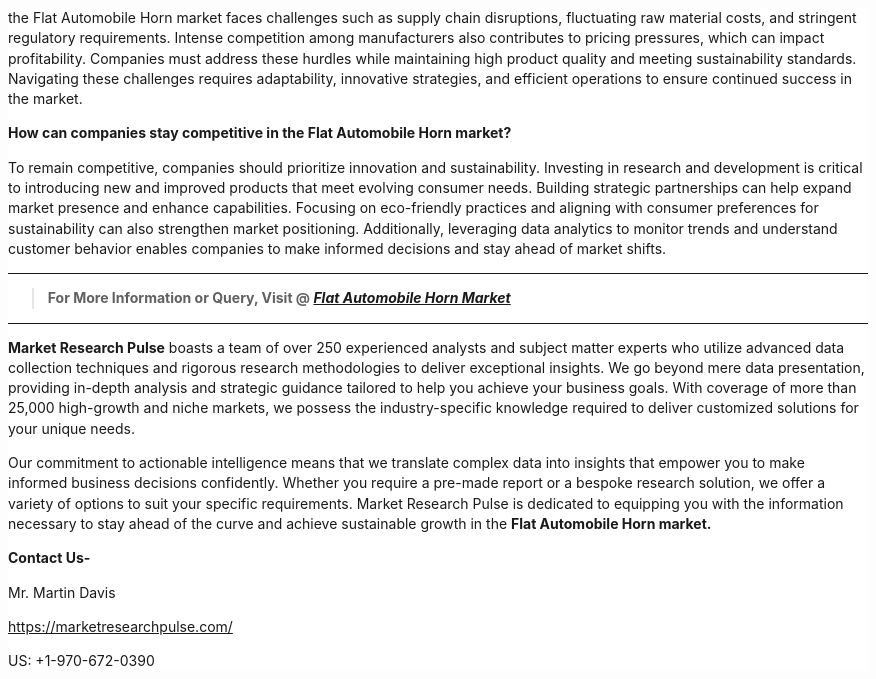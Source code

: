 the Flat Automobile Horn market faces challenges such as supply chain disruptions, fluctuating raw material costs, and stringent regulatory requirements. Intense competition among manufacturers also contributes to pricing pressures, which can impact profitability. Companies must address these hurdles while maintaining high product quality and meeting sustainability standards. Navigating these challenges requires adaptability, innovative strategies, and efficient operations to ensure continued success in the market.</p><p><strong>How can companies stay competitive in the Flat Automobile Horn market?</strong></p><p>To remain competitive, companies should prioritize innovation and sustainability. Investing in research and development is critical to introducing new and improved products that meet evolving consumer needs. Building strategic partnerships can help expand market presence and enhance capabilities. Focusing on eco-friendly practices and aligning with consumer preferences for sustainability can also strengthen market positioning. Additionally, leveraging data analytics to monitor trends and understand customer behavior enables companies to make informed decisions and stay ahead of market shifts.</p><hr /><blockquote><p><strong>For More Information or Query, Visit @&nbsp;<em><a href="https://marketresearchpulse.com/report/133343/flat-automobile-horn-market?utm_source=Linkedin&utm_medium=021">Flat Automobile Horn Market</a></em></strong></p></blockquote><hr /><p><strong>Market Research Pulse</strong> boasts a team of over 250 experienced analysts and subject matter experts who utilize advanced data collection techniques and rigorous research methodologies to deliver exceptional insights. We go beyond mere data presentation, providing in-depth analysis and strategic guidance tailored to help you achieve your business goals. With coverage of more than 25,000 high-growth and niche markets, we possess the industry-specific knowledge required to deliver customized solutions for your unique needs.</p><p>Our commitment to actionable intelligence means that we translate complex data into insights that empower you to make informed business decisions confidently. Whether you require a pre-made report or a bespoke research solution, we offer a variety of options to suit your specific requirements. Market Research Pulse is dedicated to equipping you with the information necessary to stay ahead of the curve and achieve sustainable growth in the <strong>Flat Automobile Horn market.</strong></p><p><strong>Contact Us-</strong></p><p>Mr. Martin Davis</p><p>https://marketresearchpulse.com/</p><p>US: +1-970-672-0390</p>
